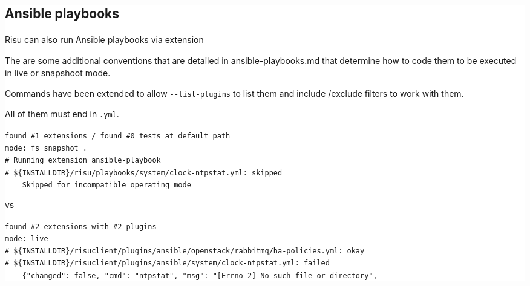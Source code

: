 ## Ansible playbooks

Risu can also run Ansible playbooks via extension

The are some additional conventions that are detailed in [ansible-playbooks.md](development/ansible-playbooks.md) that determine how to code them to be executed in live or snapshoot mode.

Commands have been extended to allow `--list-plugins` to list them and include /exclude filters to work with them.

All of them must end in `.yml`.

```
found #1 extensions / found #0 tests at default path
mode: fs snapshot .
# Running extension ansible-playbook
# ${INSTALLDIR}/risu/playbooks/system/clock-ntpstat.yml: skipped
    Skipped for incompatible operating mode
```

vs

```
found #2 extensions with #2 plugins
mode: live
# ${INSTALLDIR}/risuclient/plugins/ansible/openstack/rabbitmq/ha-policies.yml: okay
# ${INSTALLDIR}/risuclient/plugins/ansible/system/clock-ntpstat.yml: failed
    {"changed": false, "cmd": "ntpstat", "msg": "[Errno 2] No such file or directory",

```
